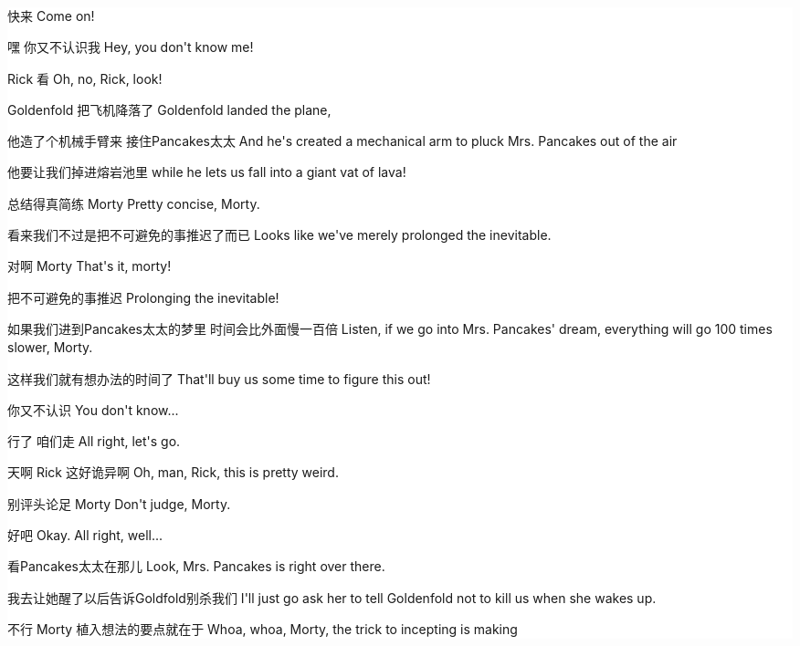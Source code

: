 快来
Come on!

嘿 你又不认识我
Hey, you don't know me!

Rick 看
Oh, no, Rick, look!

Goldenfold 把飞机降落了
Goldenfold landed the plane,

他造了个机械手臂来 接住Pancakes太太
And he's created a mechanical arm to pluck Mrs. Pancakes out of the air

他要让我们掉进熔岩池里
while he lets us fall into a giant vat of lava!

总结得真简练 Morty
Pretty concise, Morty.

看来我们不过是把不可避免的事推迟了而已
Looks like we've merely prolonged the inevitable.

对啊 Morty
That's it, morty!

把不可避免的事推迟
Prolonging the inevitable!

如果我们进到Pancakes太太的梦里 时间会比外面慢一百倍
Listen, if we go into Mrs. Pancakes' dream, everything will go 100 times slower, Morty.

这样我们就有想办法的时间了
That'll buy us some time to figure this out!

你又不认识
You don't know...

行了 咱们走
All right, let's go.

天啊 Rick 这好诡异啊
Oh, man, Rick, this is pretty weird.

别评头论足 Morty
Don't judge, Morty.

好吧
Okay. All right, well...

看Pancakes太太在那儿
Look, Mrs. Pancakes is right over there.

我去让她醒了以后告诉Goldfold别杀我们
I'll just go ask her to tell Goldenfold not to kill us when she wakes up.

不行 Morty 植入想法的要点就在于
Whoa, whoa, Morty, the trick to incepting is making
